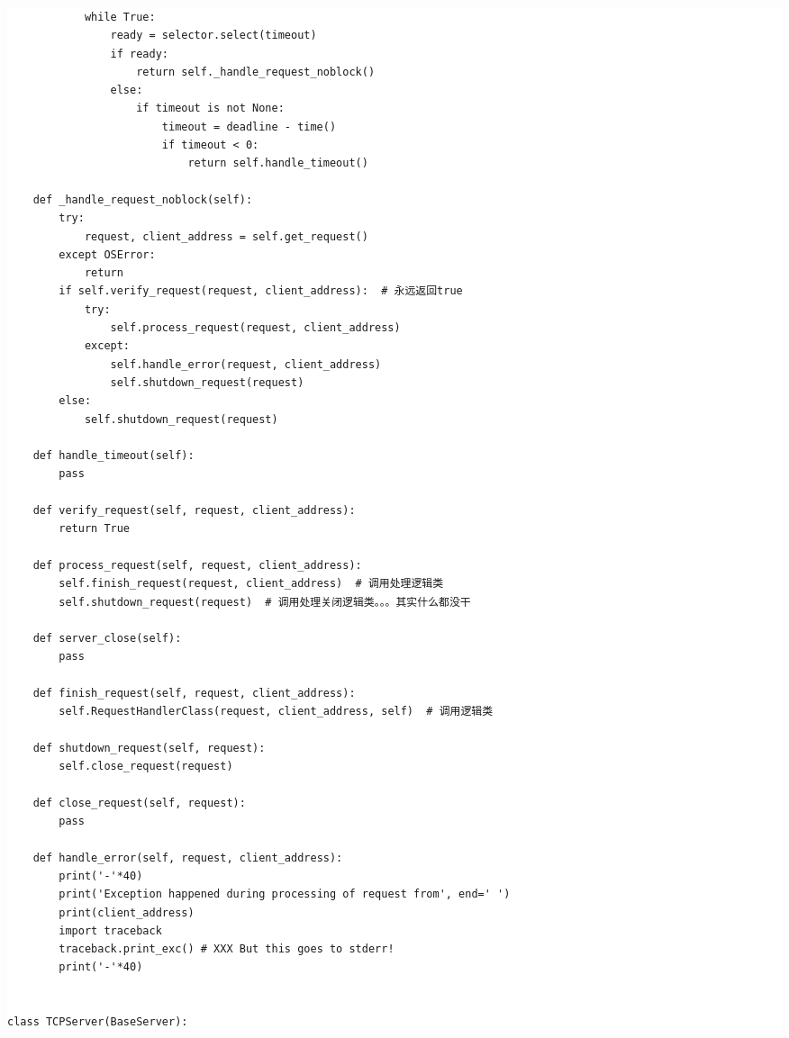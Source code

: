                 while True:
                    ready = selector.select(timeout)
                    if ready:
                        return self._handle_request_noblock()
                    else:
                        if timeout is not None:
                            timeout = deadline - time()
                            if timeout < 0:
                                return self.handle_timeout()
    
        def _handle_request_noblock(self):
            try:
                request, client_address = self.get_request()
            except OSError:
                return
            if self.verify_request(request, client_address):  # 永远返回true
                try:
                    self.process_request(request, client_address)
                except:
                    self.handle_error(request, client_address)
                    self.shutdown_request(request)
            else:
                self.shutdown_request(request)
    
        def handle_timeout(self):
            pass
    
        def verify_request(self, request, client_address):
            return True
    
        def process_request(self, request, client_address):
            self.finish_request(request, client_address)  # 调用处理逻辑类
            self.shutdown_request(request)  # 调用处理关闭逻辑类。。。其实什么都没干
    
        def server_close(self):
            pass
    
        def finish_request(self, request, client_address):
            self.RequestHandlerClass(request, client_address, self)  # 调用逻辑类
    
        def shutdown_request(self, request):
            self.close_request(request)
    
        def close_request(self, request):
            pass
    
        def handle_error(self, request, client_address):
            print('-'*40)
            print('Exception happened during processing of request from', end=' ')
            print(client_address)
            import traceback
            traceback.print_exc() # XXX But this goes to stderr!
            print('-'*40)
    
    
    class TCPServer(BaseServer):
    